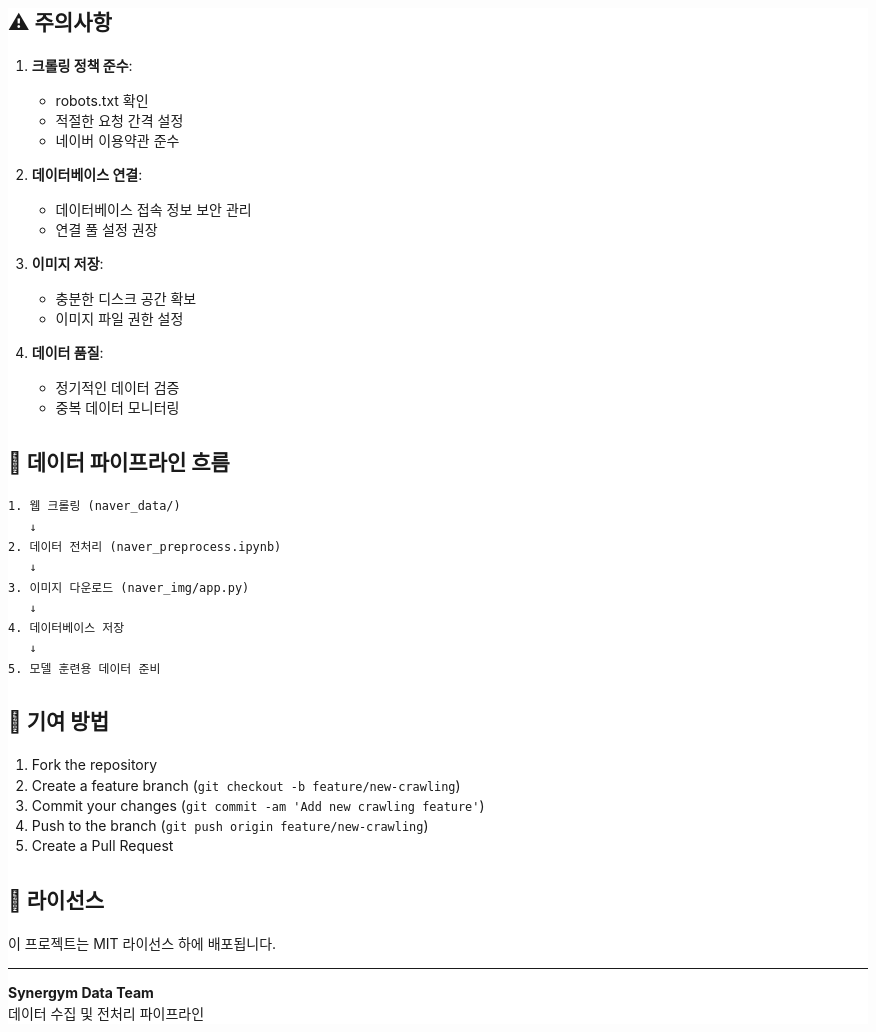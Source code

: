 ## ⚠️ 주의사항

1. **크롤링 정책 준수**:
   - robots.txt 확인
   - 적절한 요청 간격 설정
   - 네이버 이용약관 준수

2. **데이터베이스 연결**:
   - 데이터베이스 접속 정보 보안 관리
   - 연결 풀 설정 권장

3. **이미지 저장**:
   - 충분한 디스크 공간 확보
   - 이미지 파일 권한 설정

4. **데이터 품질**:
   - 정기적인 데이터 검증
   - 중복 데이터 모니터링

## 🔄 데이터 파이프라인 흐름

```
1. 웹 크롤링 (naver_data/)
   ↓
2. 데이터 전처리 (naver_preprocess.ipynb)
   ↓
3. 이미지 다운로드 (naver_img/app.py)
   ↓
4. 데이터베이스 저장
   ↓
5. 모델 훈련용 데이터 준비
```

## 🤝 기여 방법

1. Fork the repository
2. Create a feature branch (`git checkout -b feature/new-crawling`)
3. Commit your changes (`git commit -am 'Add new crawling feature'`)
4. Push to the branch (`git push origin feature/new-crawling`)
5. Create a Pull Request

## 📄 라이선스

이 프로젝트는 MIT 라이선스 하에 배포됩니다.

---

**Synergym Data Team**  
데이터 수집 및 전처리 파이프라인
